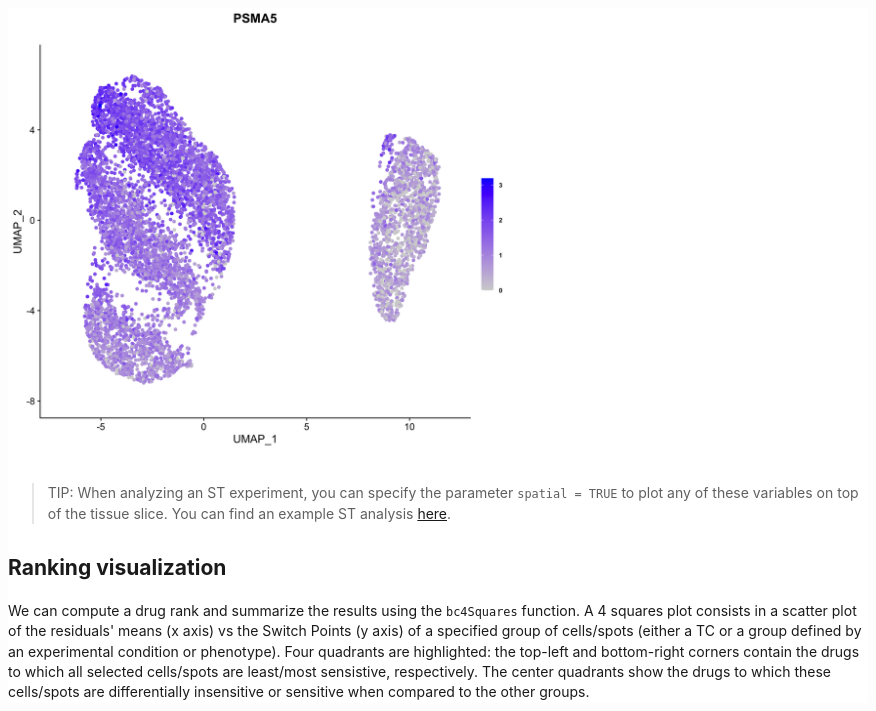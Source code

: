 <img src=".img/psma5_expr.png" width="500">

> TIP: When analyzing an ST experiment, you can specify the parameter `spatial = TRUE` to plot any of these variables on top of the tissue slice. You can find an example ST analysis [here](https://github.com/cnio-bu/beyondcell/blob/master/tutorial/ST_analysis/README.md). 

## Ranking visualization
We can compute a drug rank and summarize the results using the `bc4Squares` 
function. A 4 squares plot consists in a scatter plot of the residuals' means 
(x axis) vs the Switch Points (y axis) of a specified group of cells/spots (either a TC or a group defined by an experimental condition or phenotype). Four quadrants are 
highlighted: the top-left and bottom-right corners contain the drugs to which 
all selected cells/spots are least/most sensistive, respectively. The center quadrants 
show the drugs to which these cells/spots are differentially insensitive or sensitive 
when compared to the other groups.
